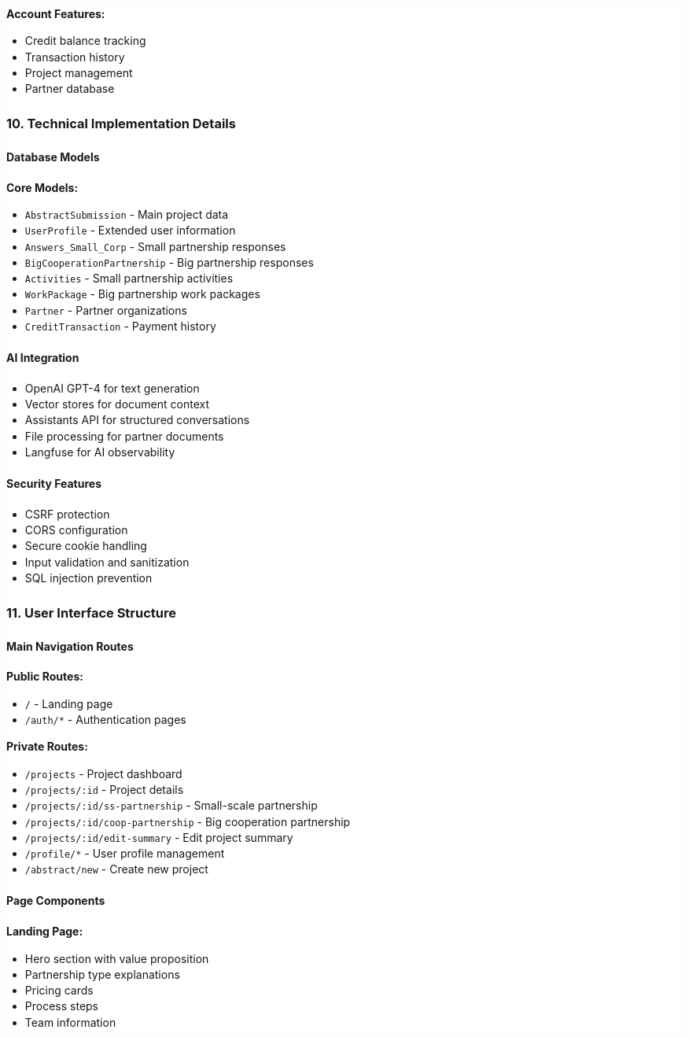 **Account Features:**
- Credit balance tracking
- Transaction history
- Project management
- Partner database

### 10. Technical Implementation Details

#### Database Models
**Core Models:**
- `AbstractSubmission` - Main project data
- `UserProfile` - Extended user information
- `Answers_Small_Corp` - Small partnership responses
- `BigCooperationPartnership` - Big partnership responses
- `Activities` - Small partnership activities
- `WorkPackage` - Big partnership work packages
- `Partner` - Partner organizations
- `CreditTransaction` - Payment history

#### AI Integration
- OpenAI GPT-4 for text generation
- Vector stores for document context
- Assistants API for structured conversations
- File processing for partner documents
- Langfuse for AI observability

#### Security Features
- CSRF protection
- CORS configuration
- Secure cookie handling
- Input validation and sanitization
- SQL injection prevention

### 11. User Interface Structure

#### Main Navigation Routes
**Public Routes:**
- `/` - Landing page
- `/auth/*` - Authentication pages

**Private Routes:**
- `/projects` - Project dashboard
- `/projects/:id` - Project details
- `/projects/:id/ss-partnership` - Small-scale partnership
- `/projects/:id/coop-partnership` - Big cooperation partnership
- `/projects/:id/edit-summary` - Edit project summary
- `/profile/*` - User profile management
- `/abstract/new` - Create new project

#### Page Components
**Landing Page:**
- Hero section with value proposition
- Partnership type explanations
- Pricing cards
- Process steps
- Team information
